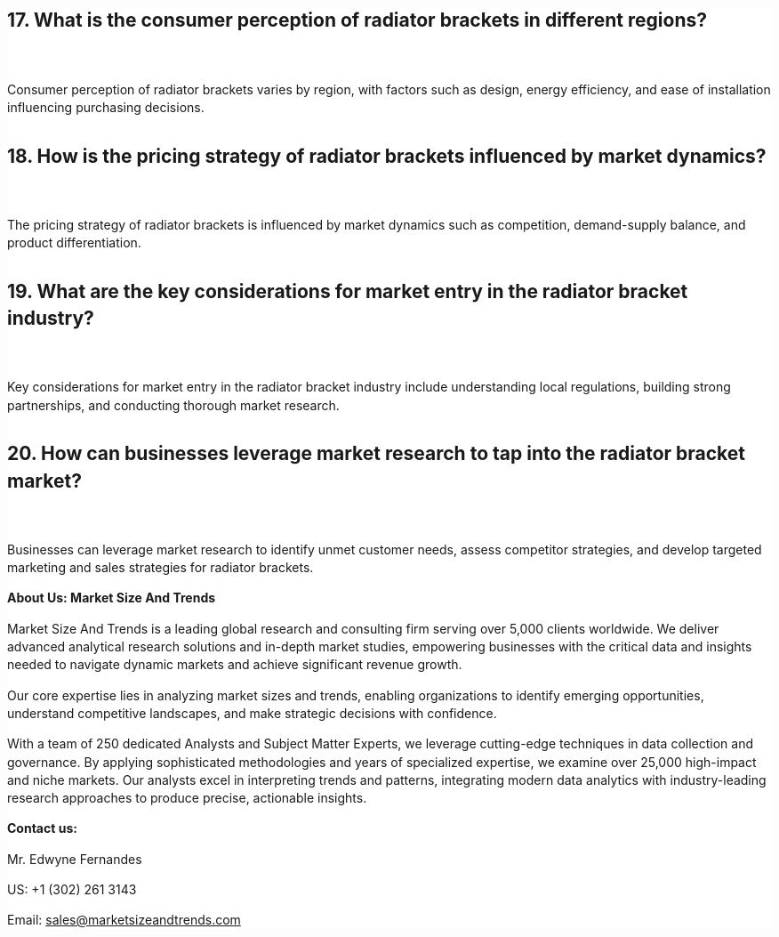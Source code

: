 <h2>17. What is the consumer perception of radiator brackets in different regions?</h2> <p>&nbsp;</p><p>Consumer perception of radiator brackets varies by region, with factors such as design, energy efficiency, and ease of installation influencing purchasing decisions.</p> <h2>18. How is the pricing strategy of radiator brackets influenced by market dynamics?</h2> <p>&nbsp;</p><p>The pricing strategy of radiator brackets is influenced by market dynamics such as competition, demand-supply balance, and product differentiation.</p> <h2>19. What are the key considerations for market entry in the radiator bracket industry?</h2> <p>&nbsp;</p><p>Key considerations for market entry in the radiator bracket industry include understanding local regulations, building strong partnerships, and conducting thorough market research.</p> <h2>20. How can businesses leverage market research to tap into the radiator bracket market?</h2> <p>&nbsp;</p><p>Businesses can leverage market research to identify unmet customer needs, assess competitor strategies, and develop targeted marketing and sales strategies for radiator brackets.</p></body></html></p><p><strong>About Us:&nbsp;Market Size And Trends</strong></p><p>Market Size And Trends&nbsp;is a leading global research and consulting firm serving over 5,000 clients worldwide. We deliver advanced analytical research solutions and in-depth market studies, empowering businesses with the critical data and insights needed to navigate dynamic markets and achieve significant revenue growth.</p><p>Our core expertise lies in analyzing market sizes and trends, enabling organizations to identify emerging opportunities, understand competitive landscapes, and make strategic decisions with confidence.</p><p>With a team of 250 dedicated Analysts and Subject Matter Experts, we leverage cutting-edge techniques in data collection and governance. By applying sophisticated methodologies and years of specialized expertise, we examine over 25,000 high-impact and niche markets. Our analysts excel in interpreting trends and patterns, integrating modern data analytics with industry-leading research approaches to produce precise, actionable insights.</p><p><strong>Contact us:</strong></p><p>Mr. Edwyne Fernandes</p><p>US: +1 (302) 261 3143</p><p>Email: <a href="mailto:sales@marketsizeandtrends.com">sales@marketsizeandtrends.com</a>&nbsp;</p>
